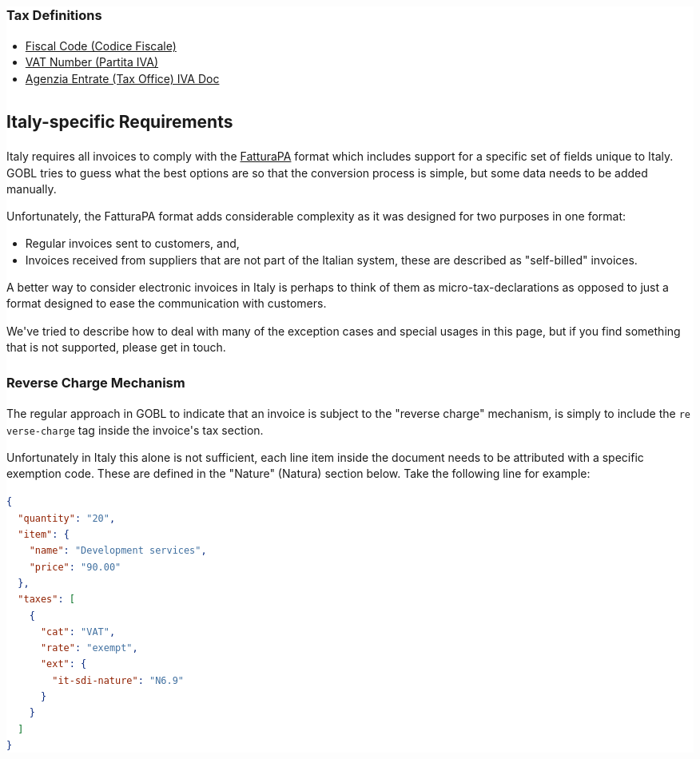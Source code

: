 ### Tax Definitions

- [Fiscal Code (Codice Fiscale)](https://en.wikipedia.org/wiki/Italian_fiscal_code)
- [VAT Number (Partita IVA)](https://en.wikipedia.org/wiki/VAT_identification_number)
- [Agenzia Entrate (Tax Office) IVA Doc](https://www.agenziaentrate.gov.it/portale/web/english/nse/business/vat-in-italy)

## Italy-specific Requirements

Italy requires all invoices to comply with the [FatturaPA](https://www.fatturapa.gov.it/it/index.html) format which includes support for a specific set of fields unique to Italy. GOBL tries to guess what the best options are so that the conversion process is simple, but some data needs to be added manually.

Unfortunately, the FatturaPA format adds considerable complexity as it was designed for two purposes in one format:

- Regular invoices sent to customers, and,
- Invoices received from suppliers that are not part of the Italian system, these are described as "self-billed" invoices.

A better way to consider electronic invoices in Italy is perhaps to think of them as micro-tax-declarations as opposed to just a format designed to ease the communication with customers.

We've tried to describe how to deal with many of the exception cases and special usages in this page, but if you find something that is not supported, please get in touch.

### Reverse Charge Mechanism

The regular approach in GOBL to indicate that an invoice is subject to the "reverse charge" mechanism, is simply to include the `reverse-charge` tag inside the invoice's tax section.

Unfortunately in Italy this alone is not sufficient, each line item inside the document needs to be attributed with a specific exemption code. These are defined in the "Nature" (Natura) section below. Take the following line for example:

```json
{
  "quantity": "20",
  "item": {
    "name": "Development services",
    "price": "90.00"
  },
  "taxes": [
    {
      "cat": "VAT",
      "rate": "exempt",
      "ext": {
        "it-sdi-nature": "N6.9"
      }
    }
  ]
}
```
